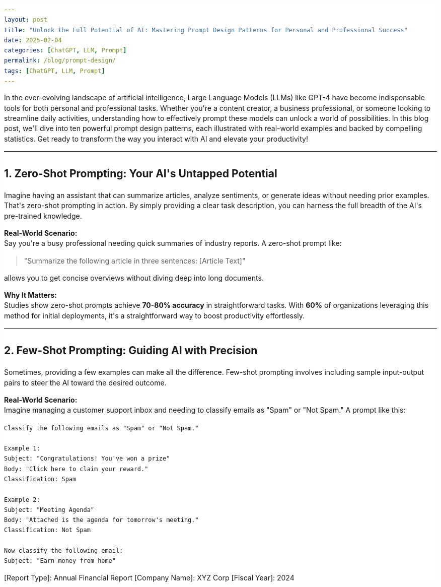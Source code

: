 ```yaml
---
layout: post
title: "Unlock the Full Potential of AI: Mastering Prompt Design Patterns for Personal and Professional Success"
date: 2025-02-04
categories: [ChatGPT, LLM, Prompt]
permalink: /blog/prompt-design/
tags: [ChatGPT, LLM, Prompt]
---
```


In the ever-evolving landscape of artificial intelligence, Large Language Models (LLMs) like GPT-4 have become indispensable tools for both personal and professional tasks. Whether you're a content creator, a business professional, or someone looking to streamline daily activities, understanding how to effectively prompt these models can unlock a world of possibilities. In this blog post, we'll dive into ten powerful prompt design patterns, each illustrated with real-world examples and backed by compelling statistics. Get ready to transform the way you interact with AI and elevate your productivity!

---

## 1. Zero-Shot Prompting: Your AI's Untapped Potential

Imagine having an assistant that can summarize articles, analyze sentiments, or generate ideas without needing prior examples. That's zero-shot prompting in action. By simply providing a clear task description, you can harness the full breadth of the AI's pre-trained knowledge.

**Real-World Scenario:**  
Say you're a busy professional needing quick summaries of industry reports. A zero-shot prompt like:

> "Summarize the following article in three sentences: [Article Text]"

allows you to get concise overviews without diving deep into long documents.

**Why It Matters:**  
Studies show zero-shot prompts achieve **70-80% accuracy** in straightforward tasks. With **60%** of organizations leveraging this method for initial deployments, it's a straightforward way to boost productivity effortlessly.

---

## 2. Few-Shot Prompting: Guiding AI with Precision

Sometimes, providing a few examples can make all the difference. Few-shot prompting involves including sample input-output pairs to steer the AI toward the desired outcome.

**Real-World Scenario:**  
Imagine managing a customer support inbox and needing to classify emails as "Spam" or "Not Spam." A prompt like this:

```
Classify the following emails as "Spam" or "Not Spam."

Example 1:
Subject: "Congratulations! You've won a prize"
Body: "Click here to claim your reward."
Classification: Spam

Example 2:
Subject: "Meeting Agenda"
Body: "Attached is the agenda for tomorrow's meeting."
Classification: Not Spam

Now classify the following email:
Subject: "Earn money from home"
```

[Report Type]: Annual Financial Report
[Company Name]: XYZ Corp
[Fiscal Year]: 2024